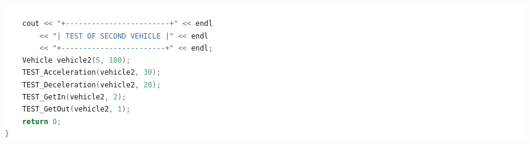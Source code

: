 ```c++

	cout << "+------------------------+" << endl
		<< "| TEST OF SECOND VEHICLE |" << endl
		<< "+------------------------+" << endl;
	Vehicle vehicle2(5, 180);
	TEST_Acceleration(vehicle2, 30);
	TEST_Deceleration(vehicle2, 20);
	TEST_GetIn(vehicle2, 2);
	TEST_GetOut(vehicle2, 1);
	return 0;
}
```
